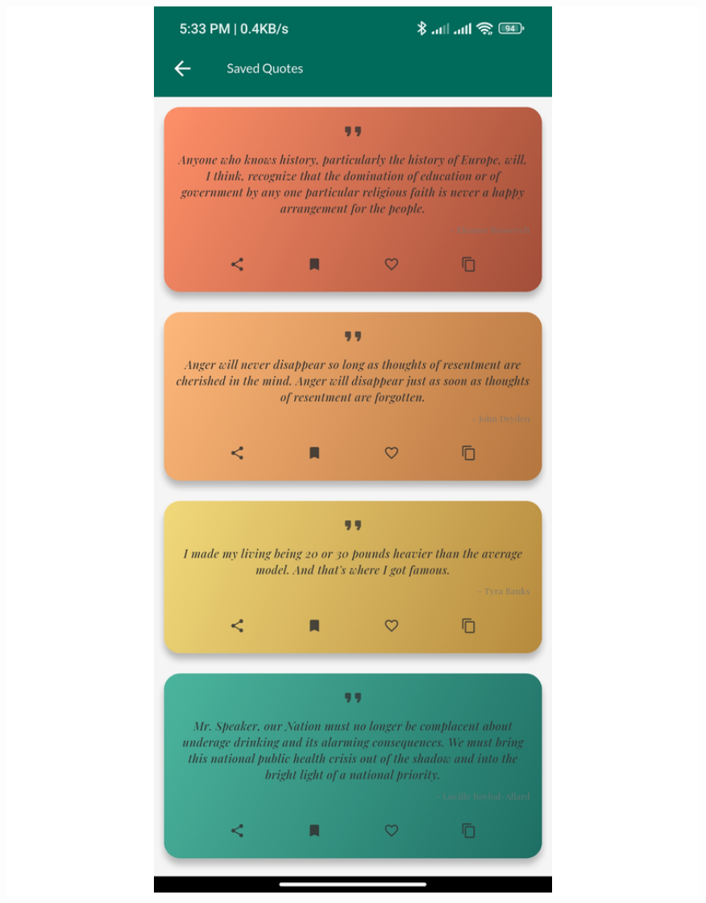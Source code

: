 <img src="./screenshots/Saved_Quotes_Light.jpg" width="1080" height="2400" alt="Error Loading Image">